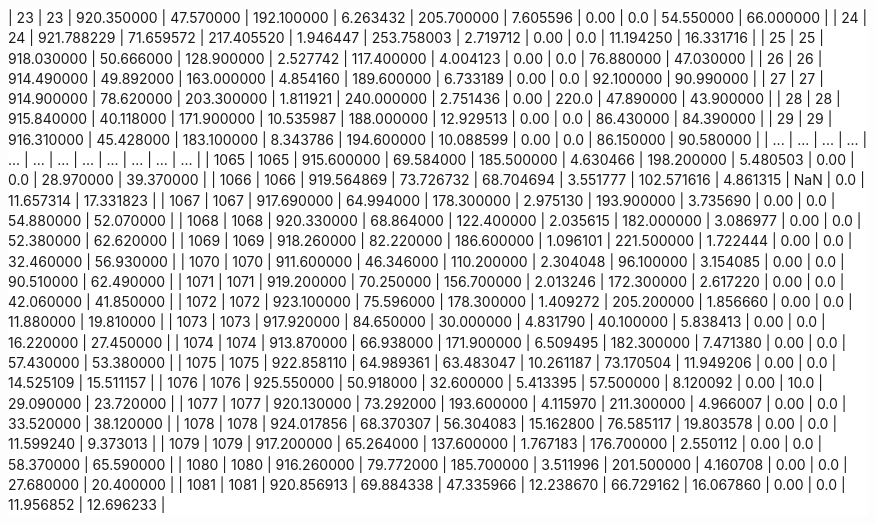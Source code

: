 | 23   | 23     | 920.350000       | 47.570000    | 192.100000             | 6.263432           | 205.700000             | 7.605596           | 0.00                  | 0.0               | 54.550000             | 66.000000             |
| 24   | 24     | 921.788229       | 71.659572    | 217.405520             | 1.946447           | 253.758003             | 2.719712           | 0.00                  | 0.0               | 11.194250             | 16.331716             |
| 25   | 25     | 918.030000       | 50.666000    | 128.900000             | 2.527742           | 117.400000             | 4.004123           | 0.00                  | 0.0               | 76.880000             | 47.030000             |
| 26   | 26     | 914.490000       | 49.892000    | 163.000000             | 4.854160           | 189.600000             | 6.733189           | 0.00                  | 0.0               | 92.100000             | 90.990000             |
| 27   | 27     | 914.900000       | 78.620000    | 203.300000             | 1.811921           | 240.000000             | 2.751436           | 0.00                  | 220.0             | 47.890000             | 43.900000             |
| 28   | 28     | 915.840000       | 40.118000    | 171.900000             | 10.535987          | 188.000000             | 12.929513          | 0.00                  | 0.0               | 86.430000             | 84.390000             |
| 29   | 29     | 916.310000       | 45.428000    | 183.100000             | 8.343786           | 194.600000             | 10.088599          | 0.00                  | 0.0               | 86.150000             | 90.580000             |
| ...  | ...    | ...              | ...          | ...                    | ...                | ...                    | ...                | ...                   | ...               | ...                   | ...                   |
| 1065 | 1065   | 915.600000       | 69.584000    | 185.500000             | 4.630466           | 198.200000             | 5.480503           | 0.00                  | 0.0               | 28.970000             | 39.370000             |
| 1066 | 1066   | 919.564869       | 73.726732    | 68.704694              | 3.551777           | 102.571616             | 4.861315           | NaN                   | 0.0               | 11.657314             | 17.331823             |
| 1067 | 1067   | 917.690000       | 64.994000    | 178.300000             | 2.975130           | 193.900000             | 3.735690           | 0.00                  | 0.0               | 54.880000             | 52.070000             |
| 1068 | 1068   | 920.330000       | 68.864000    | 122.400000             | 2.035615           | 182.000000             | 3.086977           | 0.00                  | 0.0               | 52.380000             | 62.620000             |
| 1069 | 1069   | 918.260000       | 82.220000    | 186.600000             | 1.096101           | 221.500000             | 1.722444           | 0.00                  | 0.0               | 32.460000             | 56.930000             |
| 1070 | 1070   | 911.600000       | 46.346000    | 110.200000             | 2.304048           | 96.100000              | 3.154085           | 0.00                  | 0.0               | 90.510000             | 62.490000             |
| 1071 | 1071   | 919.200000       | 70.250000    | 156.700000             | 2.013246           | 172.300000             | 2.617220           | 0.00                  | 0.0               | 42.060000             | 41.850000             |
| 1072 | 1072   | 923.100000       | 75.596000    | 178.300000             | 1.409272           | 205.200000             | 1.856660           | 0.00                  | 0.0               | 11.880000             | 19.810000             |
| 1073 | 1073   | 917.920000       | 84.650000    | 30.000000              | 4.831790           | 40.100000              | 5.838413           | 0.00                  | 0.0               | 16.220000             | 27.450000             |
| 1074 | 1074   | 913.870000       | 66.938000    | 171.900000             | 6.509495           | 182.300000             | 7.471380           | 0.00                  | 0.0               | 57.430000             | 53.380000             |
| 1075 | 1075   | 922.858110       | 64.989361    | 63.483047              | 10.261187          | 73.170504              | 11.949206          | 0.00                  | 0.0               | 14.525109             | 15.511157             |
| 1076 | 1076   | 925.550000       | 50.918000    | 32.600000              | 5.413395           | 57.500000              | 8.120092           | 0.00                  | 10.0              | 29.090000             | 23.720000             |
| 1077 | 1077   | 920.130000       | 73.292000    | 193.600000             | 4.115970           | 211.300000             | 4.966007           | 0.00                  | 0.0               | 33.520000             | 38.120000             |
| 1078 | 1078   | 924.017856       | 68.370307    | 56.304083              | 15.162800          | 76.585117              | 19.803578          | 0.00                  | 0.0               | 11.599240             | 9.373013              |
| 1079 | 1079   | 917.200000       | 65.264000    | 137.600000             | 1.767183           | 176.700000             | 2.550112           | 0.00                  | 0.0               | 58.370000             | 65.590000             |
| 1080 | 1080   | 916.260000       | 79.772000    | 185.700000             | 3.511996           | 201.500000             | 4.160708           | 0.00                  | 0.0               | 27.680000             | 20.400000             |
| 1081 | 1081   | 920.856913       | 69.884338    | 47.335966              | 12.238670          | 66.729162              | 16.067860          | 0.00                  | 0.0               | 11.956852             | 12.696233             |
